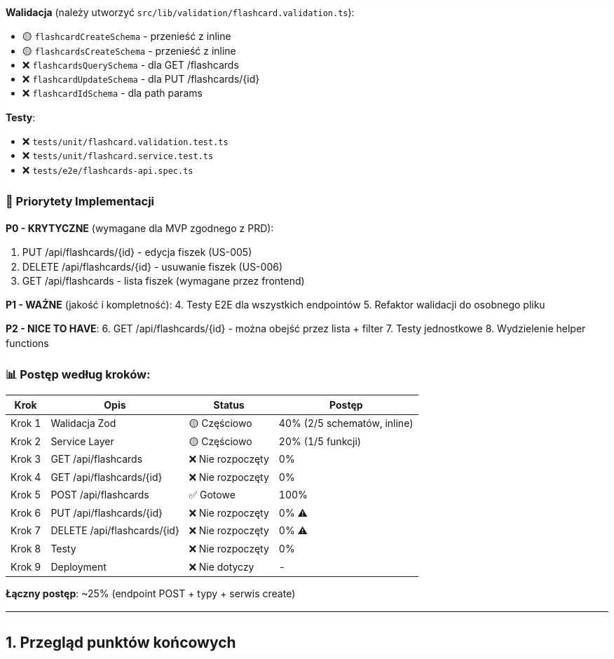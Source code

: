 **Walidacja** (należy utworzyć `src/lib/validation/flashcard.validation.ts`):
- 🟡 `flashcardCreateSchema` - przenieść z inline
- 🟡 `flashcardsCreateSchema` - przenieść z inline
- ❌ `flashcardsQuerySchema` - dla GET /flashcards
- ❌ `flashcardUpdateSchema` - dla PUT /flashcards/{id}
- ❌ `flashcardIdSchema` - dla path params

**Testy**:
- ❌ `tests/unit/flashcard.validation.test.ts`
- ❌ `tests/unit/flashcard.service.test.ts`
- ❌ `tests/e2e/flashcards-api.spec.ts`

### 🎯 Priorytety Implementacji

**P0 - KRYTYCZNE** (wymagane dla MVP zgodnego z PRD):
1. PUT /api/flashcards/{id} - edycja fiszek (US-005)
2. DELETE /api/flashcards/{id} - usuwanie fiszek (US-006)
3. GET /api/flashcards - lista fiszek (wymagane przez frontend)

**P1 - WAŻNE** (jakość i kompletność):
4. Testy E2E dla wszystkich endpointów
5. Refaktor walidacji do osobnego pliku

**P2 - NICE TO HAVE**:
6. GET /api/flashcards/{id} - można obejść przez lista + filter
7. Testy jednostkowe
8. Wydzielenie helper functions

### 📊 Postęp według kroków:

| Krok | Opis | Status | Postęp |
|------|------|--------|---------|
| Krok 1 | Walidacja Zod | 🟡 Częściowo | 40% (2/5 schematów, inline) |
| Krok 2 | Service Layer | 🟡 Częściowo | 20% (1/5 funkcji) |
| Krok 3 | GET /api/flashcards | ❌ Nie rozpoczęty | 0% |
| Krok 4 | GET /api/flashcards/{id} | ❌ Nie rozpoczęty | 0% |
| Krok 5 | POST /api/flashcards | ✅ Gotowe | 100% |
| Krok 6 | PUT /api/flashcards/{id} | ❌ Nie rozpoczęty | 0% ⚠️ |
| Krok 7 | DELETE /api/flashcards/{id} | ❌ Nie rozpoczęty | 0% ⚠️ |
| Krok 8 | Testy | ❌ Nie rozpoczęty | 0% |
| Krok 9 | Deployment | ❌ Nie dotyczy | - |

**Łączny postęp**: ~25% (endpoint POST + typy + serwis create)

---

## 1. Przegląd punktów końcowych
